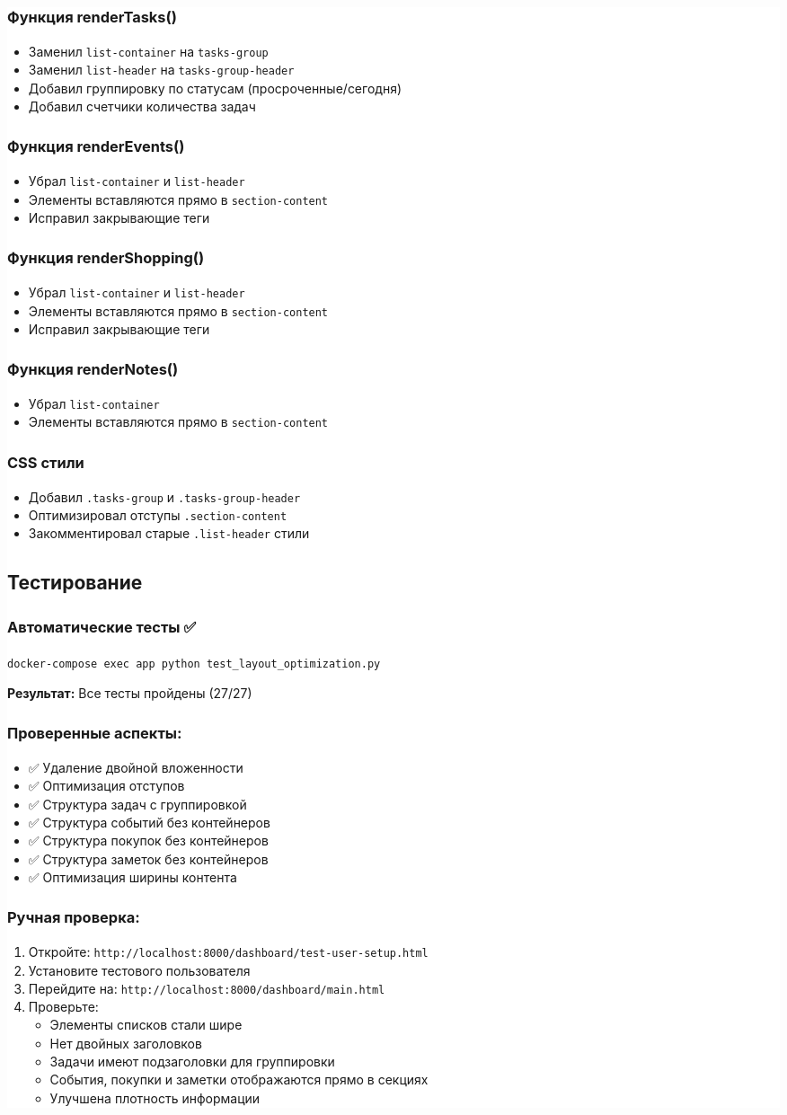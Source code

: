 ### Функция renderTasks()
- Заменил `list-container` на `tasks-group`
- Заменил `list-header` на `tasks-group-header`
- Добавил группировку по статусам (просроченные/сегодня)
- Добавил счетчики количества задач

### Функция renderEvents()
- Убрал `list-container` и `list-header`
- Элементы вставляются прямо в `section-content`
- Исправил закрывающие теги

### Функция renderShopping()
- Убрал `list-container` и `list-header`
- Элементы вставляются прямо в `section-content`
- Исправил закрывающие теги

### Функция renderNotes()
- Убрал `list-container`
- Элементы вставляются прямо в `section-content`

### CSS стили
- Добавил `.tasks-group` и `.tasks-group-header`
- Оптимизировал отступы `.section-content`
- Закомментировал старые `.list-header` стили

## Тестирование

### Автоматические тесты ✅
```bash
docker-compose exec app python test_layout_optimization.py
```

**Результат:** Все тесты пройдены (27/27)

### Проверенные аспекты:
- ✅ Удаление двойной вложенности
- ✅ Оптимизация отступов
- ✅ Структура задач с группировкой
- ✅ Структура событий без контейнеров
- ✅ Структура покупок без контейнеров
- ✅ Структура заметок без контейнеров
- ✅ Оптимизация ширины контента

### Ручная проверка:
1. Откройте: `http://localhost:8000/dashboard/test-user-setup.html`
2. Установите тестового пользователя
3. Перейдите на: `http://localhost:8000/dashboard/main.html`
4. Проверьте:
   - Элементы списков стали шире
   - Нет двойных заголовков
   - Задачи имеют подзаголовки для группировки
   - События, покупки и заметки отображаются прямо в секциях
   - Улучшена плотность информации
